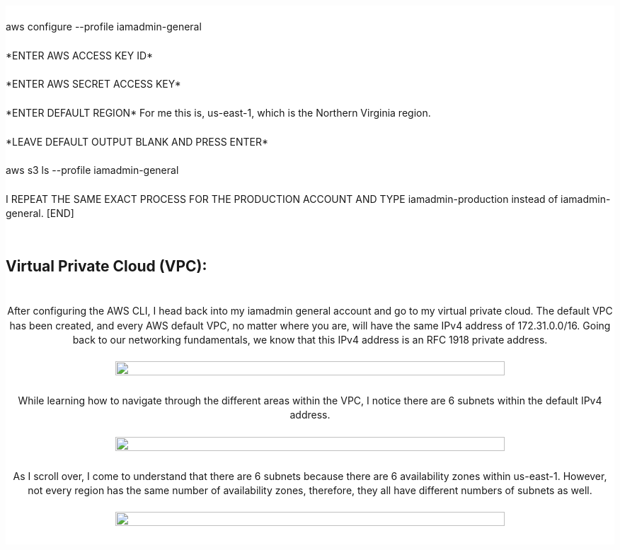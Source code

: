 <br/>
aws configure --profile iamadmin-general
<br/>
<br/>
*ENTER AWS ACCESS KEY ID*
<br/>
<br/>
*ENTER AWS SECRET ACCESS KEY*
<br/>
<br/>
*ENTER DEFAULT REGION* For me this is, us-east-1, which is the Northern Virginia region.
<br/>
<br/>
*LEAVE DEFAULT OUTPUT BLANK AND PRESS ENTER*
<br/>
<br/>
aws s3 ls --profile iamadmin-general
<br/>
<br/>
I REPEAT THE SAME EXACT PROCESS FOR THE PRODUCTION ACCOUNT AND TYPE iamadmin-production instead of iamadmin-general.
[END]
<br/>
<br/>
 
<h2>Virtual Private Cloud (VPC):</h2>

<p align="center">
<br />
After configuring the AWS CLI, I head back into my iamadmin general account and go to my virtual private cloud. The default VPC has been created, and every AWS default VPC, no matter where you are, will have the same IPv4 address of 172.31.0.0/16. Going back to our networking fundamentals, we know that this IPv4 address is an RFC 1918 private address.
<br/>
<br/>
<img src="https://imgur.com/zsQoiiV.png" height="80%" width="80%"/>
<br />
<br />
While learning how to navigate through the different areas within the VPC, I notice there are 6 subnets within the default IPv4 address.
<br/>
<br/>
<img src="https://imgur.com/ZP4T5rO.png" height="80%" width="80%"/>
<br/>
<br/>
As I scroll over, I come to understand that there are 6 subnets because there are 6 availability zones within us-east-1. However, not every region has the same number of availability zones, therefore, they all have different numbers of subnets as well.
<br/>
<br/>
<img src="https://imgur.com/9n3Gfxe.png" height="80%" width="80%"/>
<br />
<br />
